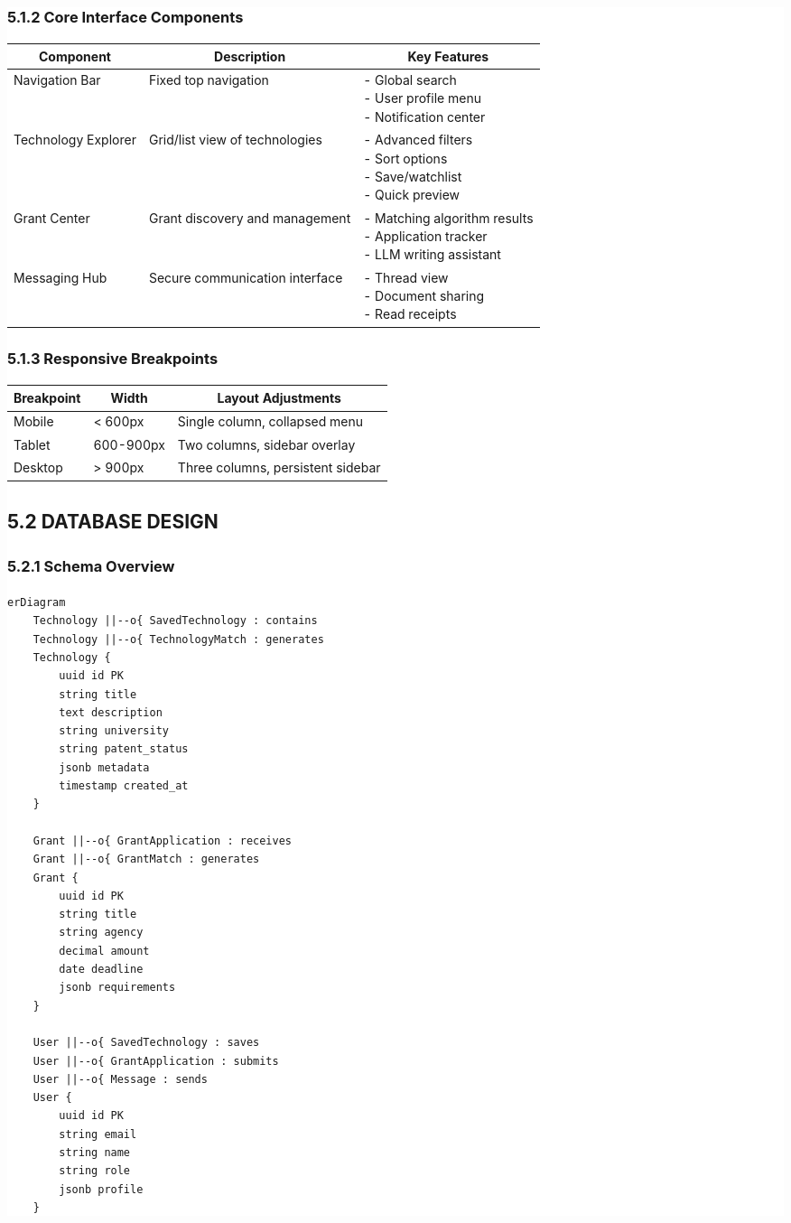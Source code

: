### 5.1.2 Core Interface Components

| Component | Description | Key Features |
|-----------|-------------|--------------|
| Navigation Bar | Fixed top navigation | - Global search<br>- User profile menu<br>- Notification center |
| Technology Explorer | Grid/list view of technologies | - Advanced filters<br>- Sort options<br>- Save/watchlist<br>- Quick preview |
| Grant Center | Grant discovery and management | - Matching algorithm results<br>- Application tracker<br>- LLM writing assistant |
| Messaging Hub | Secure communication interface | - Thread view<br>- Document sharing<br>- Read receipts |

### 5.1.3 Responsive Breakpoints

| Breakpoint | Width | Layout Adjustments |
|------------|-------|-------------------|
| Mobile | < 600px | Single column, collapsed menu |
| Tablet | 600-900px | Two columns, sidebar overlay |
| Desktop | > 900px | Three columns, persistent sidebar |

## 5.2 DATABASE DESIGN

### 5.2.1 Schema Overview

```mermaid
erDiagram
    Technology ||--o{ SavedTechnology : contains
    Technology ||--o{ TechnologyMatch : generates
    Technology {
        uuid id PK
        string title
        text description
        string university
        string patent_status
        jsonb metadata
        timestamp created_at
    }
    
    Grant ||--o{ GrantApplication : receives
    Grant ||--o{ GrantMatch : generates
    Grant {
        uuid id PK
        string title
        string agency
        decimal amount
        date deadline
        jsonb requirements
    }
    
    User ||--o{ SavedTechnology : saves
    User ||--o{ GrantApplication : submits
    User ||--o{ Message : sends
    User {
        uuid id PK
        string email
        string name
        string role
        jsonb profile
    }
```
